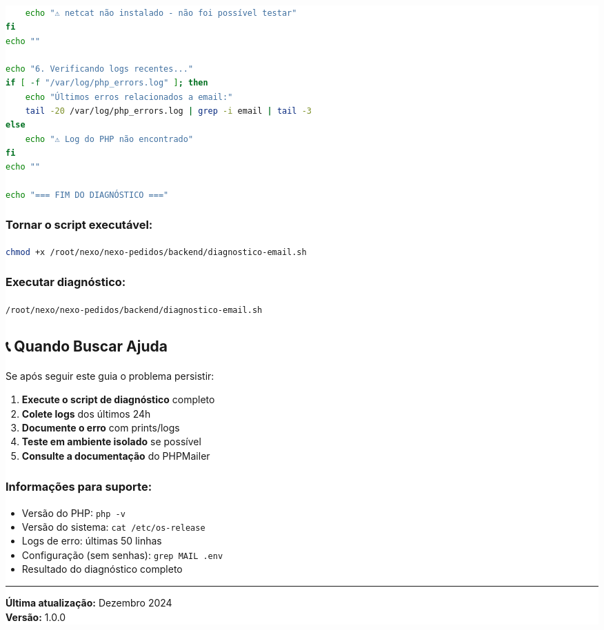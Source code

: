 ```bash
    echo "⚠️ netcat não instalado - não foi possível testar"
fi
echo ""

echo "6. Verificando logs recentes..."
if [ -f "/var/log/php_errors.log" ]; then
    echo "Últimos erros relacionados a email:"
    tail -20 /var/log/php_errors.log | grep -i email | tail -3
else
    echo "⚠️ Log do PHP não encontrado"
fi
echo ""

echo "=== FIM DO DIAGNÓSTICO ==="
```

### Tornar o script executável:

```bash
chmod +x /root/nexo/nexo-pedidos/backend/diagnostico-email.sh
```

### Executar diagnóstico:

```bash
/root/nexo/nexo-pedidos/backend/diagnostico-email.sh
```

## 📞 Quando Buscar Ajuda

Se após seguir este guia o problema persistir:

1. **Execute o script de diagnóstico** completo
2. **Colete logs** dos últimos 24h
3. **Documente o erro** com prints/logs
4. **Teste em ambiente isolado** se possível
5. **Consulte a documentação** do PHPMailer

### Informações para suporte:

- Versão do PHP: `php -v`
- Versão do sistema: `cat /etc/os-release`
- Logs de erro: últimas 50 linhas
- Configuração (sem senhas): `grep MAIL .env`
- Resultado do diagnóstico completo

---

**Última atualização:** Dezembro 2024  
**Versão:** 1.0.0
